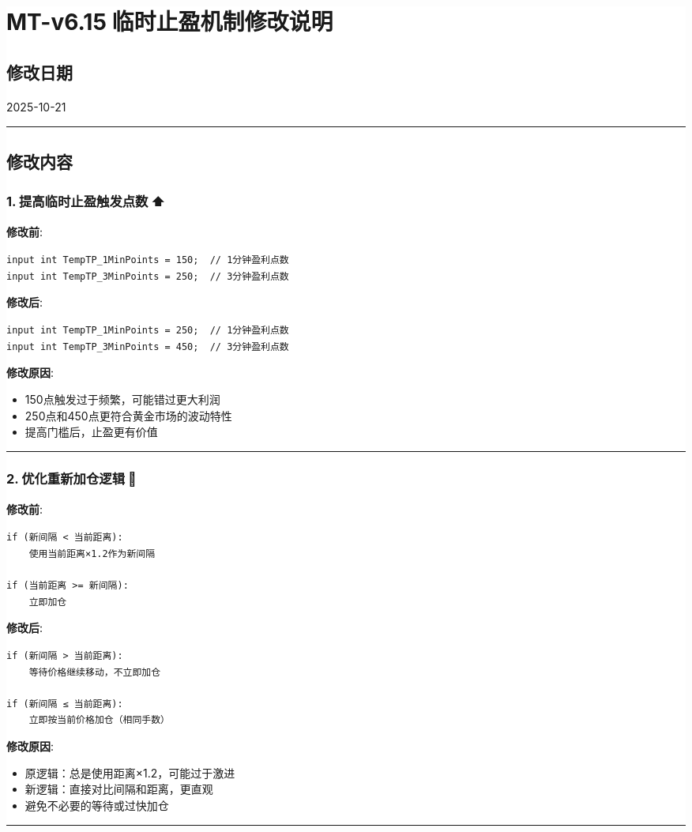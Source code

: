 # MT-v6.15 临时止盈机制修改说明

## 修改日期
2025-10-21

---

## 修改内容

### 1. 提高临时止盈触发点数 ⬆️

**修改前**:
```mq5
input int TempTP_1MinPoints = 150;  // 1分钟盈利点数
input int TempTP_3MinPoints = 250;  // 3分钟盈利点数
```

**修改后**:
```mq5
input int TempTP_1MinPoints = 250;  // 1分钟盈利点数
input int TempTP_3MinPoints = 450;  // 3分钟盈利点数
```

**修改原因**:
- 150点触发过于频繁，可能错过更大利润
- 250点和450点更符合黄金市场的波动特性
- 提高门槛后，止盈更有价值

---

### 2. 优化重新加仓逻辑 🔧

**修改前**:
```
if (新间隔 < 当前距离):
    使用当前距离×1.2作为新间隔
    
if (当前距离 >= 新间隔):
    立即加仓
```

**修改后**:
```
if (新间隔 > 当前距离):
    等待价格继续移动，不立即加仓
    
if (新间隔 ≤ 当前距离):
    立即按当前价格加仓（相同手数）
```

**修改原因**:
- 原逻辑：总是使用距离×1.2，可能过于激进
- 新逻辑：直接对比间隔和距离，更直观
- 避免不必要的等待或过快加仓

---